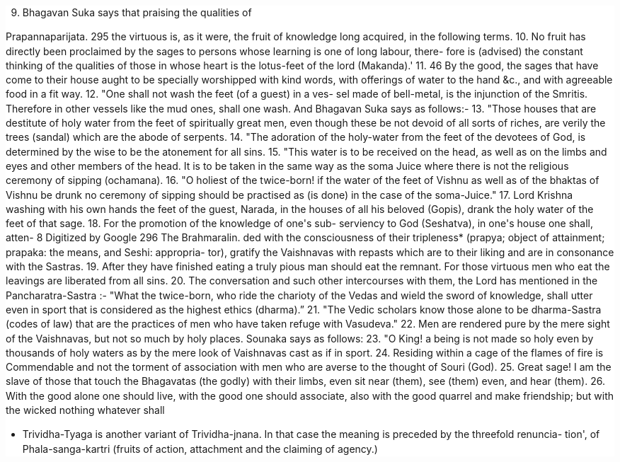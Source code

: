 9. Bhagavan Suka says that praising the qualities of 
 
Prapannaparijata. 
295 
the virtuous is, as it were, the fruit of knowledge long acquired, in the following terms. 
10. No fruit has directly been proclaimed by the sages to persons whose learning is one of long labour, there- fore is (advised) the constant thinking of the qualities of those in whose heart is the lotus-feet of the lord (Makanda).' 
11. 46 
By the good, the sages that have come to their house aught to be specially worshipped with kind words, with offerings of water to the hand &c., and with agreeable food in a fit way. 
12. "One shall not wash the feet (of a guest) in a ves- sel made of bell-metal, is the injunction of the Smritis. Therefore in other vessels like the mud ones, shall one wash. And Bhagavan Suka says as follows:- 
13. "Those houses that are destitute of holy water from the feet of spiritually great men, even though these be not devoid of all sorts of riches, are verily the trees (sandal) which are the abode of serpents. 
14. 
"The adoration of the holy-water from the feet of the devotees of God, is determined by the wise to be the atonement for all sins. 
15. "This water is to be received on the head, as well as on the limbs and eyes and other members of the head. It is to be taken in the same way as the soma Juice where there is not the religious ceremony of sipping (ochamana). 
16. "O holiest of the twice-born! if the water of the feet of Vishnu as well as of the bhaktas of Vishnu be drunk no ceremony of sipping should be practised as (is done) in the case of the soma-Juice." 
17. Lord Krishna washing with his own hands the feet of the guest, Narada, in the houses of all his beloved (Gopis), drank the holy water of the feet of that sage. 
18. For the promotion of the knowledge of one's sub- serviency to God (Seshatva), in one's house one shall, atten- 
8 
Digitized by Google 
296 
The Brahmaralin. 
ded with the consciousness of their tripleness* (prapya; object of attainment; prapaka: the means, and Seshi: appropria- tor), gratify the Vaishnavas with repasts which are to their liking and are in consonance with the Sastras. 
19. After they have finished eating a truly pious man should eat the remnant. For those virtuous men who eat the leavings are liberated from all sins. 
20. The conversation and such other intercourses with them, the Lord has mentioned in the Pancharatra-Sastra :- 
"What the twice-born, who ride the charioty of the Vedas and wield the sword of knowledge, shall utter even in sport that is considered as the highest ethics (dharma).” 21. "The Vedic scholars know those alone to be dharma-Sastra (codes of law) that are the practices of men who have taken refuge with Vasudeva." 
22. Men are rendered pure by the mere sight of the Vaishnavas, but not so much by holy places. Sounaka says as follows: 
23. "O King! a being is not made so holy even by thousands of holy waters as by the mere look of Vaishnavas cast as if in sport. 
24. Residing within a cage of the flames of fire is Commendable and not the torment of association with men who are averse to the thought of Souri (God). 
25. Great sage! I am the slave of those that touch the Bhagavatas (the godly) with their limbs, even sit near (them), see (them) even, and hear (them). 
26. With the good alone one should live, with the good one should associate, also with the good quarrel and make friendship; but with the wicked nothing whatever shall 
* Trividha-Tyaga is another variant of Trividha-jnana. In that case the meaning is preceded by the threefold renuncia- tion', of Phala-sanga-kartri (fruits of action, attachment and the claiming of agency.) 
 